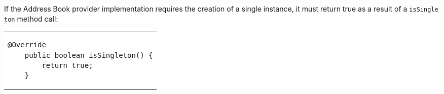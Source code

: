 

If the Address Book provider implementation requires the creation of a single instance, it must return true as a result of a `isSingleton` method call:



<table cellspacing="0">
   <col/>
   <tbody>
      <tr>
         <td><pre xml:space="preserve">@Override
    public boolean isSingleton() {
        return true;
    }
</pre>
         </td>
      </tr>
   </tbody>
</table>

